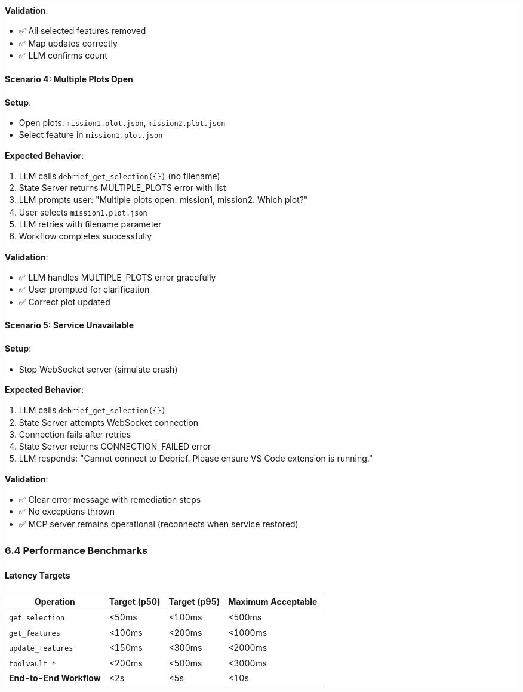 **Validation**:
- ✅ All selected features removed
- ✅ Map updates correctly
- ✅ LLM confirms count

#### Scenario 4: Multiple Plots Open

**Setup**:
- Open plots: `mission1.plot.json`, `mission2.plot.json`
- Select feature in `mission1.plot.json`

**Expected Behavior**:
1. LLM calls `debrief_get_selection({})` (no filename)
2. State Server returns MULTIPLE_PLOTS error with list
3. LLM prompts user: "Multiple plots open: mission1, mission2. Which plot?"
4. User selects `mission1.plot.json`
5. LLM retries with filename parameter
6. Workflow completes successfully

**Validation**:
- ✅ LLM handles MULTIPLE_PLOTS error gracefully
- ✅ User prompted for clarification
- ✅ Correct plot updated

#### Scenario 5: Service Unavailable

**Setup**:
- Stop WebSocket server (simulate crash)

**Expected Behavior**:
1. LLM calls `debrief_get_selection({})`
2. State Server attempts WebSocket connection
3. Connection fails after retries
4. State Server returns CONNECTION_FAILED error
5. LLM responds: "Cannot connect to Debrief. Please ensure VS Code extension is running."

**Validation**:
- ✅ Clear error message with remediation steps
- ✅ No exceptions thrown
- ✅ MCP server remains operational (reconnects when service restored)

### 6.4 Performance Benchmarks

#### Latency Targets

| Operation | Target (p50) | Target (p95) | Maximum Acceptable |
|-----------|-------------|--------------|-------------------|
| `get_selection` | <50ms | <100ms | <500ms |
| `get_features` | <100ms | <200ms | <1000ms |
| `update_features` | <150ms | <300ms | <2000ms |
| `toolvault_*` | <200ms | <500ms | <3000ms |
| **End-to-End Workflow** | <2s | <5s | <10s |
